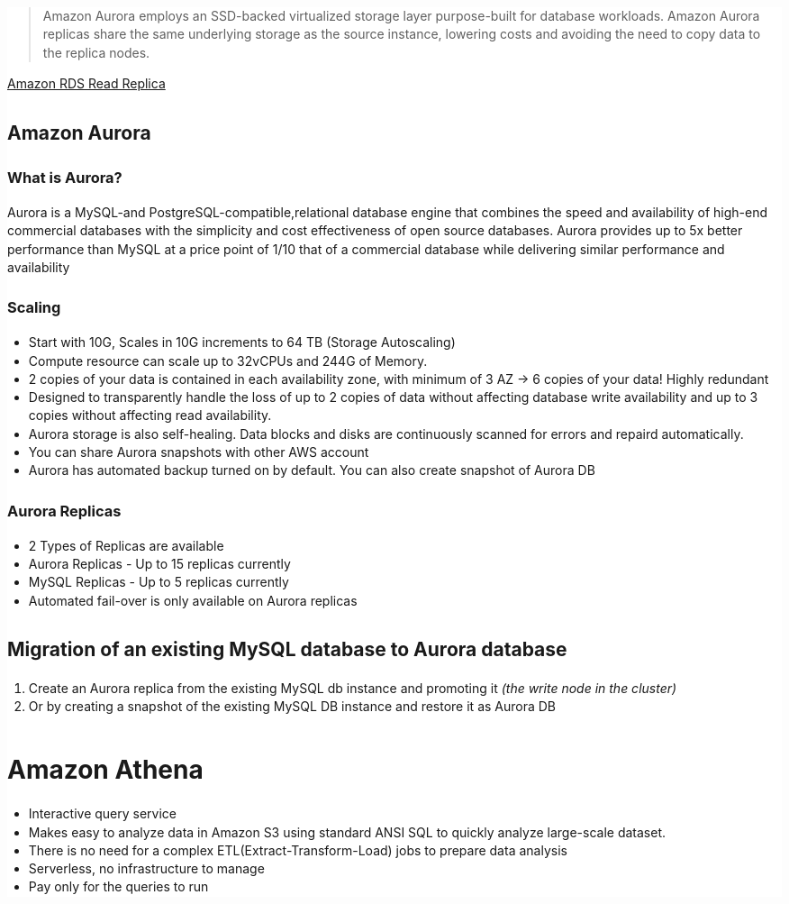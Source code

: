 > Amazon Aurora employs an SSD-backed virtualized storage layer purpose-built for database workloads. Amazon Aurora replicas share the same underlying storage as the source instance, lowering costs and avoiding the need to copy data to the replica nodes.

[Amazon RDS Read Replica](https://aws.amazon.com/rds/details/read-replicas/)

## Amazon Aurora

### What is Aurora?

Aurora is a MySQL-and PostgreSQL-compatible,relational database engine that combines the speed and availability of high-end commercial databases with the simplicity and cost effectiveness of open source databases. Aurora provides up to 5x better performance than MySQL at a price point of 1/10 that of a commercial database while delivering similar performance and availability

### Scaling

- Start with 10G, Scales in 10G increments to 64 TB (Storage Autoscaling)
- Compute resource can scale up to 32vCPUs and 244G of Memory.
- 2 copies of your data is contained in each availability zone, with minimum of 3 AZ -> 6 copies of your data! Highly redundant
- Designed to transparently handle the loss of up to 2 copies of data without affecting database write availability and up to 3 copies without affecting read availability.
- Aurora storage is also self-healing. Data blocks and disks are continuously scanned for errors and repaird automatically.
- You can share Aurora snapshots with other AWS account
- Aurora has automated backup turned on by default. You can also create snapshot of Aurora DB



### Aurora Replicas

- 2 Types of Replicas are available
- Aurora Replicas - Up to 15 replicas currently
- MySQL Replicas - Up to 5 replicas currently
- Automated fail-over is only available on Aurora replicas

## Migration of an existing MySQL database to Aurora database

1. Create an Aurora replica from the existing MySQL db instance and promoting it _(the write node in the cluster)_
2. Or by creating a snapshot of the existing MySQL DB instance and restore it as Aurora DB

# Amazon Athena
- Interactive query service
- Makes easy to analyze data in Amazon S3 using standard ANSI SQL to quickly analyze large-scale dataset.
- There is no need for a complex ETL(Extract-Transform-Load) jobs to prepare data analysis
- Serverless, no infrastructure to manage
- Pay only for the queries to run
